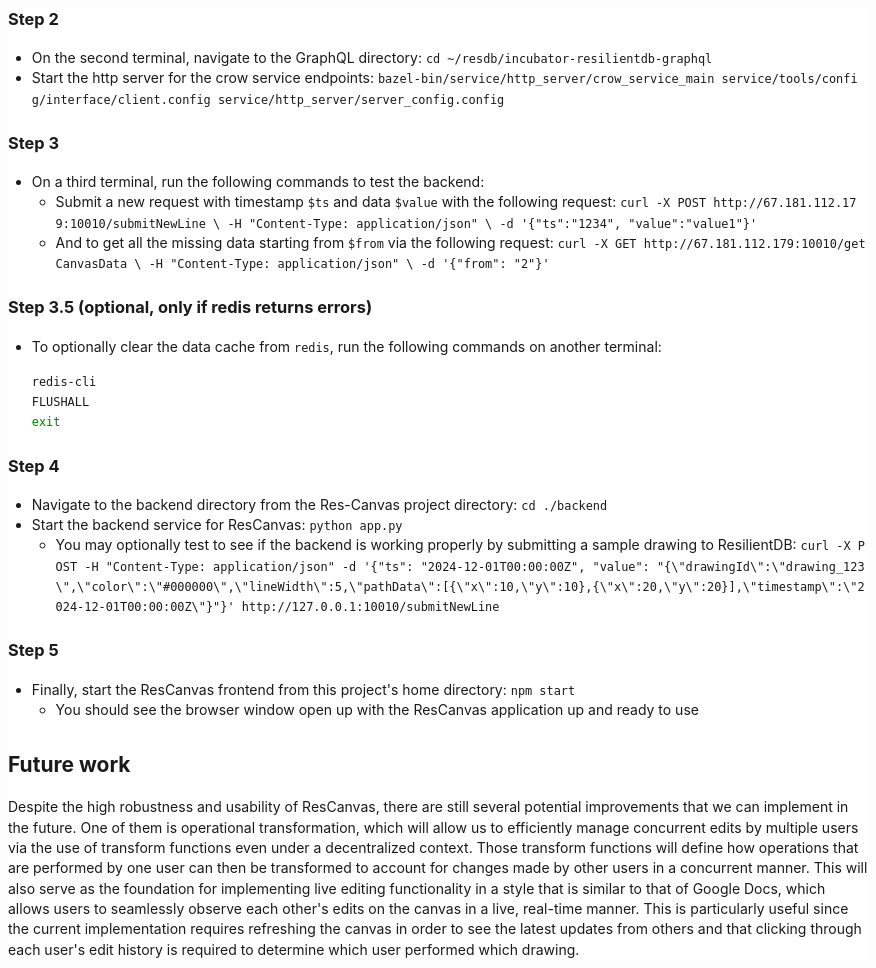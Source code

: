 ### Step 2
* On the second terminal, navigate to the GraphQL directory: `cd ~/resdb/incubator-resilientdb-graphql`
* Start the http server for the crow service endpoints: `bazel-bin/service/http_server/crow_service_main service/tools/config/interface/client.config service/http_server/server_config.config`

### Step 3
* On a third terminal, run the following commands to test the backend:
    * Submit a new request with timestamp `$ts` and data `$value` with the following request: `curl -X POST http://67.181.112.179:10010/submitNewLine \
    -H "Content-Type: application/json" \
    -d '{"ts":"1234", "value":"value1"}'`
    * And to get all the missing data starting from `$from` via the following request: `curl -X GET http://67.181.112.179:10010/getCanvasData \
    -H "Content-Type: application/json" \
    -d '{"from": "2"}'`

### Step 3.5 (optional, only if redis returns errors)
* To optionally clear the data cache from `redis`, run the following commands on another terminal:
    ```bash
    redis-cli
    FLUSHALL
    exit
    ```

### Step 4
* Navigate to the backend directory from the Res-Canvas project directory: `cd ./backend`
* Start the backend service for ResCanvas: `python app.py`
    * You may optionally test to see if the backend is working properly by submitting a sample drawing to ResilientDB: `curl -X POST -H "Content-Type: application/json" -d '{"ts": "2024-12-01T00:00:00Z", "value": "{\"drawingId\":\"drawing_123\",\"color\":\"#000000\",\"lineWidth\":5,\"pathData\":[{\"x\":10,\"y\":10},{\"x\":20,\"y\":20}],\"timestamp\":\"2024-12-01T00:00:00Z\"}"}' http://127.0.0.1:10010/submitNewLine
`

### Step 5
* Finally, start the ResCanvas frontend from this project's home directory: `npm start`
    * You should see the browser window open up with the ResCanvas application up and ready to use

## Future work
Despite the high robustness and usability of ResCanvas, there are still several potential improvements that we can implement in the future. One of them is operational transformation, which will allow us to efficiently manage concurrent edits by multiple users via the use of transform functions even under a decentralized context. Those transform functions will define how operations that are performed by one user can then be transformed to account for changes made by other users in a concurrent manner. This will also serve as the foundation for implementing live editing functionality in a style that is similar to that of Google Docs, which allows users to seamlessly observe each other's edits on the canvas in a live, real-time manner. This is particularly useful since the current implementation requires refreshing the canvas in order to see the latest updates from others and that clicking through each user's edit history is required to determine which user performed which drawing.
